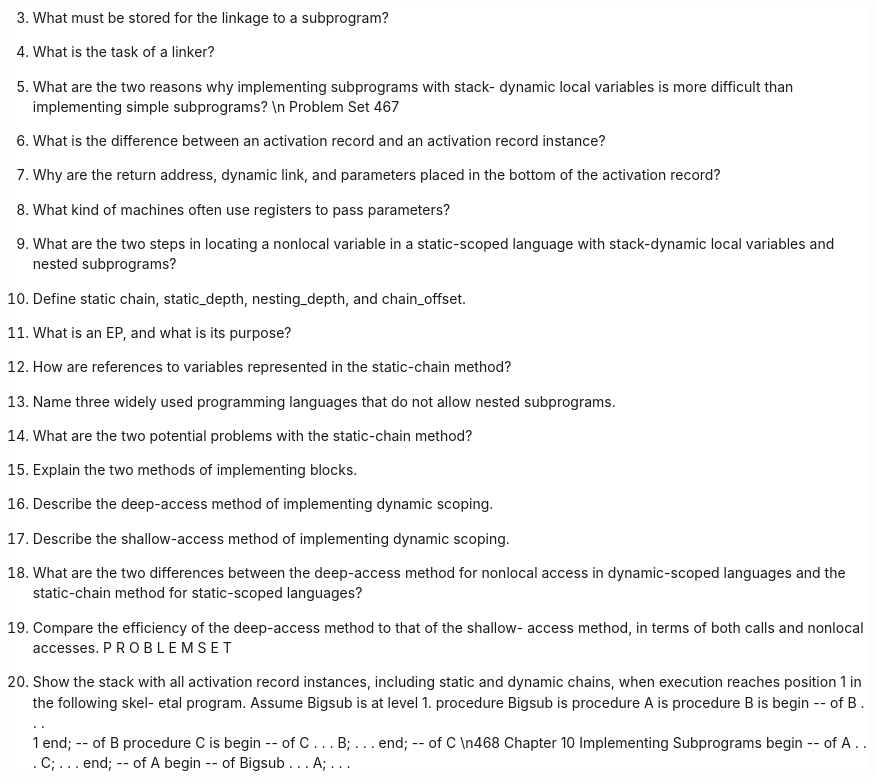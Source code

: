 3. What must be stored for the linkage to a subprogram?
 
4. What is the task of a linker?
 
5. What are the two reasons why implementing subprograms with stack-
dynamic local variables is more difficult than implementing simple 
subprograms?
\n Problem Set     467
 
6. What is the difference between an activation record and an activation 
record instance?
 
7. Why are the return address, dynamic link, and parameters placed in the 
bottom of the activation record?
 
8. What kind of machines often use registers to pass parameters?
 
9. What are the two steps in locating a nonlocal variable in a static-scoped 
language with stack-dynamic local variables and nested subprograms?
 
10. Define static chain, static_depth, nesting_depth, and chain_offset.
 
11. What is an EP, and what is its purpose?
 
12. How are references to variables represented in the static-chain method?
 
13. Name three widely used programming languages that do not allow 
nested subprograms.
 
14. What are the two potential problems with the static-chain method?
 
15. Explain the two methods of implementing blocks.
 
16. Describe the deep-access method of implementing dynamic scoping.
 
17. Describe the shallow-access method of implementing dynamic scoping.
 
18. What are the two differences between the deep-access method for 
nonlocal access in dynamic-scoped languages and the static-chain 
method for static-scoped languages?
 
19. Compare the efficiency of the deep-access method to that of the shallow-
access method, in terms of both calls and nonlocal accesses.
P R O B L E M  S E T
 
1. Show the stack with all activation record instances, including static and 
dynamic chains, when execution reaches position 1 in the following skel-
etal program. Assume Bigsub is at level 1.
procedure Bigsub is
  procedure A is
    procedure B is
        begin  -- of B
        . . .  
 1
        end;  -- of B
    procedure C is
        begin  -- of C
        . . .
        B;
        . . .
        end;  -- of C
\n468     Chapter 10  Implementing Subprograms
    begin  -- of A
    . . .
    C;
    . . .
    end;  -- of A
  begin  -- of Bigsub
  . . .
  A;
  . . .